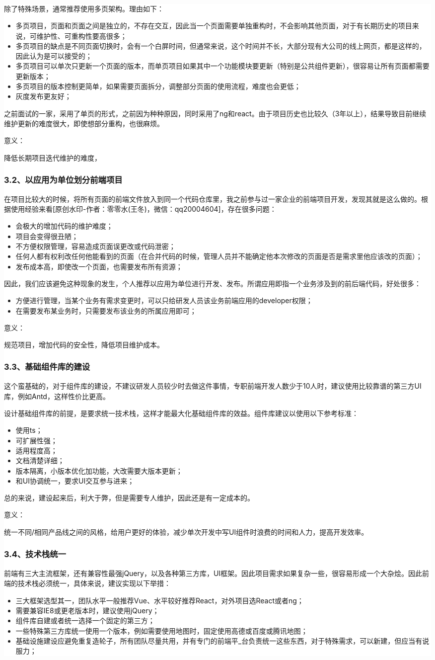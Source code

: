 除了特殊场景，通常推荐使用多页架构。理由如下：

* 多页项目，页面和页面之间是独立的，不存在交互，因此当一个页面需要单独重构时，不会影响其他页面，对于有长期历史的项目来说，可维护性、可重构性要高很多；
* 多页项目的缺点是不同页面切换时，会有一个白屏时间，但通常来说，这个时间并不长，大部分现有大公司的线上网页，都是这样的，因此认为是可以接受的；
* 多页项目可以单次只更新一个页面的版本，而单页项目如果其中一个功能模块要更新（特别是公共组件更新），很容易让所有页面都需要更新版本；
* 多页项目的版本控制更简单，如果需要页面拆分，调整部分页面的使用流程，难度也会更低；
* 灰度发布更友好；

之前面试的一家，采用了单页的形式，之前因为种种原因，同时采用了ng和react。由于项目历史也比较久（3年以上），结果导致目前继续维护更新的难度很大，即使想部分重构，也很麻烦。

意义：

降低长期项目迭代维护的难度，

### 3.2、以应用为单位划分前端项目 ###

在项目比较大的时候，将所有页面的前端文件放入到同一个代码仓库里，我之前参与过一家企业的前端项目开发，发现其就是这么做的。根据使用经验来看[原创水印-作者：零零水(王冬)，微信：qq20004604]，存在很多问题：

* 会极大的增加代码的维护难度；
* 项目会变得很丑陋；
* 不方便权限管理，容易造成页面误更改或代码泄密；
* 任何人都有权利改任何他能看到的页面（在合并代码的时候，管理人员并不能确定他本次修改的页面是否是需求里他应该改的页面）；
* 发布成本高，即使改一个页面，也需要发布所有资源；

因此，我们应该避免这种现象的发生，个人推荐以应用为单位进行开发、发布。所谓应用即指一个业务涉及到的前后端代码，好处很多：

* 方便进行管理，当某个业务有需求变更时，可以只给研发人员该业务前端应用的developer权限；
* 在需要发布某业务时，只需要发布该业务的所属应用即可；

意义：

规范项目，增加代码的安全性，降低项目维护成本。

### 3.3、基础组件库的建设 ###

这个蛮基础的，对于组件库的建设，不建议研发人员较少时去做这件事情，专职前端开发人数少于10人时，建议使用比较靠谱的第三方UI库，例如Antd，这样性价比更高。

设计基础组件库的前提，是要求统一技术栈，这样才能最大化基础组件库的效益。组件库建议以使用以下参考标准：

* 使用ts；
* 可扩展性强；
* 适用程度高；
* 文档清楚详细；
* 版本隔离，小版本优化加功能，大改需要大版本更新；
* 和UI协调统一，要求UI交互参与进来；

总的来说，建设起来后，利大于弊，但是需要专人维护，因此还是有一定成本的。

意义：

统一不同/相同产品线之间的风格，给用户更好的体验，减少单次开发中写UI组件时浪费的时间和人力，提高开发效率。

### 3.4、技术栈统一 ###

前端有三大主流框架，还有兼容性最强jQuery，以及各种第三方库，UI框架。因此项目需求如果复杂一些，很容易形成一个大杂烩。因此前端的技术栈必须统一，具体来说，建议实现以下举措：

* 三大框架选型其一，团队水平一般推荐Vue、水平较好推荐React，对外项目选React或者ng；
* 需要兼容IE8或更老版本时，建议使用jQuery；
* 组件库自建或者统一选择一个固定的第三方；
* 一些特殊第三方库统一使用一个版本，例如需要使用地图时，固定使用高德或百度或腾讯地图；
* 基础设施建设应避免重复造轮子，所有团队尽量共用，并有专门的前端平_台负责统一这些东西，对于特殊需求，可以新建，但应当有说服力；
